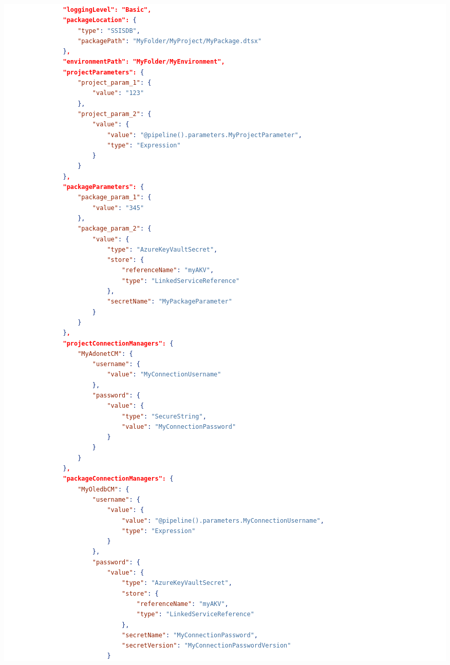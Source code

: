    ```json
                   "loggingLevel": "Basic",
                   "packageLocation": {
                       "type": "SSISDB",
                       "packagePath": "MyFolder/MyProject/MyPackage.dtsx"
                   },
                   "environmentPath": "MyFolder/MyEnvironment",
                   "projectParameters": {
                       "project_param_1": {
                           "value": "123"
                       },
                       "project_param_2": {
                           "value": {
                               "value": "@pipeline().parameters.MyProjectParameter",
                               "type": "Expression"
                           }
                       }
                   },
                   "packageParameters": {
                       "package_param_1": {
                           "value": "345"
                       },
                       "package_param_2": {
                           "value": {
                               "type": "AzureKeyVaultSecret",
                               "store": {
                                   "referenceName": "myAKV",
                                   "type": "LinkedServiceReference"
                               },
                               "secretName": "MyPackageParameter"
                           }
                       }
                   },
                   "projectConnectionManagers": {
                       "MyAdonetCM": {
                           "username": {
                               "value": "MyConnectionUsername"
                           },
                           "password": {
                               "value": {
                                   "type": "SecureString",
                                   "value": "MyConnectionPassword"
                               }
                           }
                       }
                   },
                   "packageConnectionManagers": {
                       "MyOledbCM": {
                           "username": {
                               "value": {
                                   "value": "@pipeline().parameters.MyConnectionUsername",
                                   "type": "Expression"
                               }
                           },
                           "password": {
                               "value": {
                                   "type": "AzureKeyVaultSecret",
                                   "store": {
                                       "referenceName": "myAKV",
                                       "type": "LinkedServiceReference"
                                   },
                                   "secretName": "MyConnectionPassword",
                                   "secretVersion": "MyConnectionPasswordVersion"
                               }
   ```